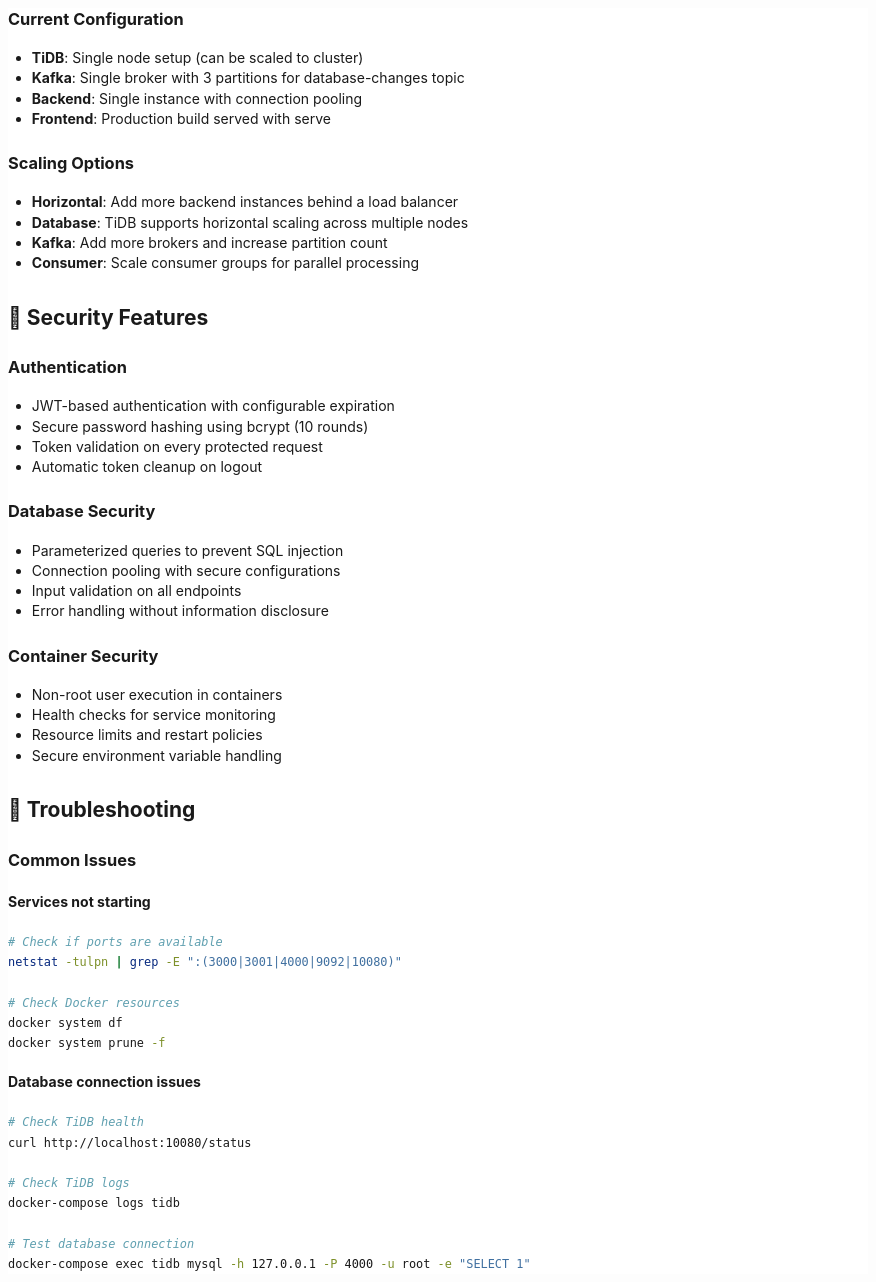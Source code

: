 ### Current Configuration
- **TiDB**: Single node setup (can be scaled to cluster)
- **Kafka**: Single broker with 3 partitions for database-changes topic
- **Backend**: Single instance with connection pooling
- **Frontend**: Production build served with serve

### Scaling Options
- **Horizontal**: Add more backend instances behind a load balancer
- **Database**: TiDB supports horizontal scaling across multiple nodes
- **Kafka**: Add more brokers and increase partition count
- **Consumer**: Scale consumer groups for parallel processing

## 🔐 Security Features

### Authentication
- JWT-based authentication with configurable expiration
- Secure password hashing using bcrypt (10 rounds)
- Token validation on every protected request
- Automatic token cleanup on logout

### Database Security
- Parameterized queries to prevent SQL injection
- Connection pooling with secure configurations
- Input validation on all endpoints
- Error handling without information disclosure

### Container Security
- Non-root user execution in containers
- Health checks for service monitoring
- Resource limits and restart policies
- Secure environment variable handling

## 🐛 Troubleshooting

### Common Issues

#### Services not starting
```bash
# Check if ports are available
netstat -tulpn | grep -E ":(3000|3001|4000|9092|10080)"

# Check Docker resources
docker system df
docker system prune -f
```

#### Database connection issues
```bash
# Check TiDB health
curl http://localhost:10080/status

# Check TiDB logs
docker-compose logs tidb

# Test database connection
docker-compose exec tidb mysql -h 127.0.0.1 -P 4000 -u root -e "SELECT 1"
```
